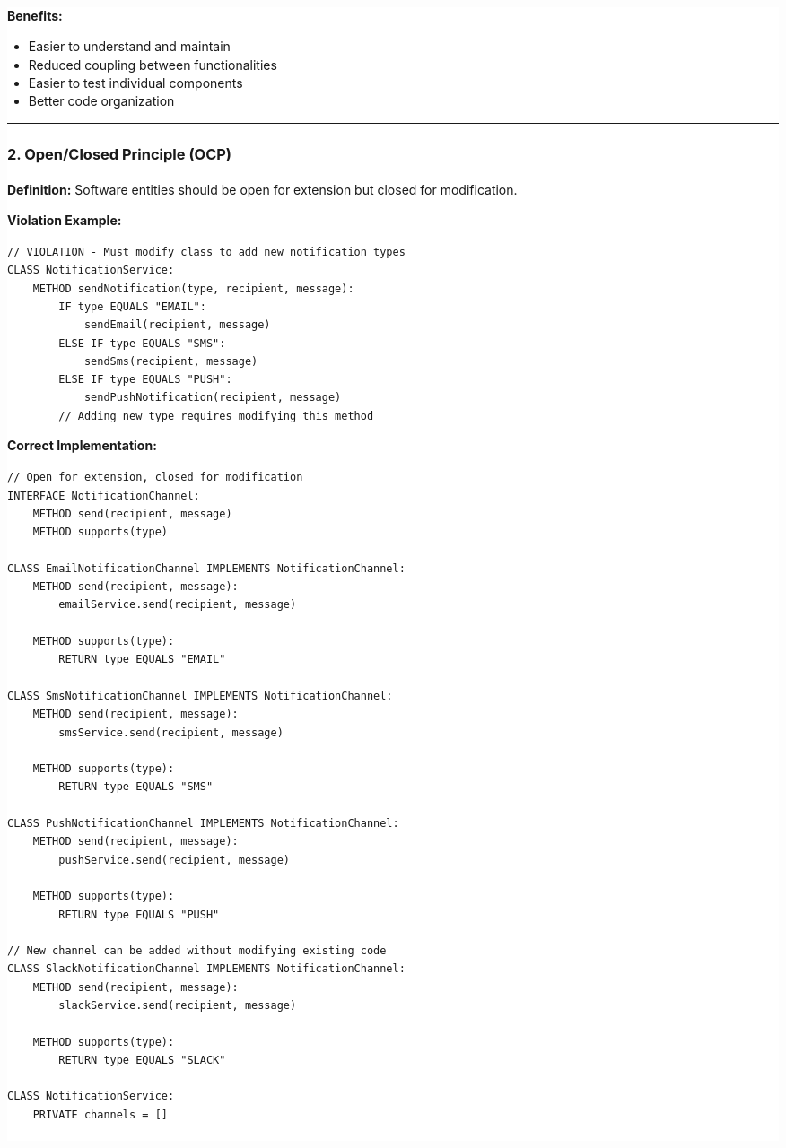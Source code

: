 **Benefits:**
- Easier to understand and maintain
- Reduced coupling between functionalities
- Easier to test individual components
- Better code organization

---

### **2. Open/Closed Principle (OCP)**

**Definition:** Software entities should be open for extension but closed for modification.

**Violation Example:**
```
// VIOLATION - Must modify class to add new notification types
CLASS NotificationService:
    METHOD sendNotification(type, recipient, message):
        IF type EQUALS "EMAIL":
            sendEmail(recipient, message)
        ELSE IF type EQUALS "SMS":
            sendSms(recipient, message)
        ELSE IF type EQUALS "PUSH":
            sendPushNotification(recipient, message)
        // Adding new type requires modifying this method
```

**Correct Implementation:**
```
// Open for extension, closed for modification
INTERFACE NotificationChannel:
    METHOD send(recipient, message)
    METHOD supports(type)

CLASS EmailNotificationChannel IMPLEMENTS NotificationChannel:
    METHOD send(recipient, message):
        emailService.send(recipient, message)
    
    METHOD supports(type):
        RETURN type EQUALS "EMAIL"

CLASS SmsNotificationChannel IMPLEMENTS NotificationChannel:
    METHOD send(recipient, message):
        smsService.send(recipient, message)
    
    METHOD supports(type):
        RETURN type EQUALS "SMS"

CLASS PushNotificationChannel IMPLEMENTS NotificationChannel:
    METHOD send(recipient, message):
        pushService.send(recipient, message)
    
    METHOD supports(type):
        RETURN type EQUALS "PUSH"

// New channel can be added without modifying existing code
CLASS SlackNotificationChannel IMPLEMENTS NotificationChannel:
    METHOD send(recipient, message):
        slackService.send(recipient, message)
    
    METHOD supports(type):
        RETURN type EQUALS "SLACK"

CLASS NotificationService:
    PRIVATE channels = []
    
```
